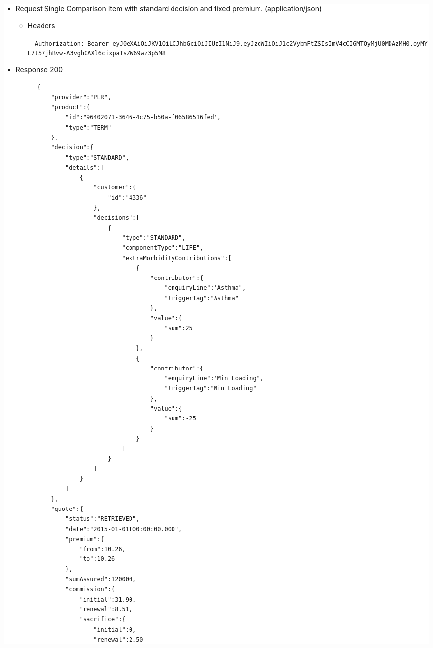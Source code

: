 + Request Single Comparison Item with standard decision and fixed premium. (application/json)

    + Headers

            Authorization: Bearer eyJ0eXAiOiJKV1QiLCJhbGciOiJIUzI1NiJ9.eyJzdWIiOiJ1c2VybmFtZSIsImV4cCI6MTQyMjU0MDAzMH0.oyMYL7t57jhBvw-A3vghOAXl6cixpaTsZW69wz3p5M8

+ Response 200

            {
                "provider":"PLR",
                "product":{
                    "id":"96402071-3646-4c75-b50a-f06586516fed",
                    "type":"TERM"
                },
                "decision":{
                    "type":"STANDARD",
                    "details":[
                        {
                            "customer":{
                                "id":"4336"
                            },
                            "decisions":[
                                {
                                    "type":"STANDARD",
                                    "componentType":"LIFE",
                                    "extraMorbidityContributions":[
                                        {
                                            "contributor":{
                                                "enquiryLine":"Asthma",
                                                "triggerTag":"Asthma"
                                            },
                                            "value":{
                                                "sum":25
                                            }
                                        },
                                        {
                                            "contributor":{
                                                "enquiryLine":"Min Loading",
                                                "triggerTag":"Min Loading"
                                            },
                                            "value":{
                                                "sum":-25
                                            }
                                        }
                                    ]
                                }
                            ]
                        }
                    ]
                },
                "quote":{
                    "status":"RETRIEVED",
                    "date":"2015-01-01T00:00:00.000",
                    "premium":{
                        "from":10.26,
                        "to":10.26
                    },
                    "sumAssured":120000,
                    "commission":{
                        "initial":31.90,
                        "renewal":8.51,
                        "sacrifice":{
                            "initial":0,
                            "renewal":2.50